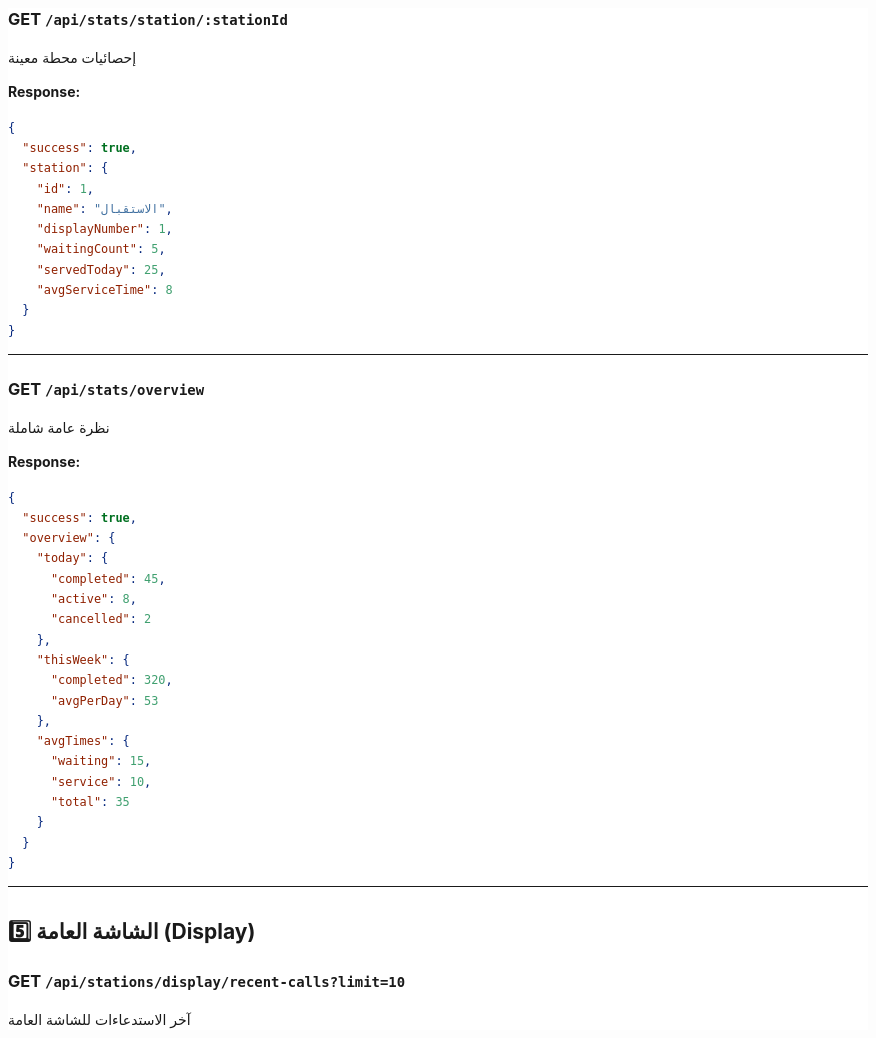 
### **GET** `/api/stats/station/:stationId`
إحصائيات محطة معينة

**Response:**
```json
{
  "success": true,
  "station": {
    "id": 1,
    "name": "الاستقبال",
    "displayNumber": 1,
    "waitingCount": 5,
    "servedToday": 25,
    "avgServiceTime": 8
  }
}
```

---

### **GET** `/api/stats/overview`
نظرة عامة شاملة

**Response:**
```json
{
  "success": true,
  "overview": {
    "today": {
      "completed": 45,
      "active": 8,
      "cancelled": 2
    },
    "thisWeek": {
      "completed": 320,
      "avgPerDay": 53
    },
    "avgTimes": {
      "waiting": 15,
      "service": 10,
      "total": 35
    }
  }
}
```

---

## 5️⃣ الشاشة العامة (Display)

### **GET** `/api/stations/display/recent-calls?limit=10`
آخر الاستدعاءات للشاشة العامة
